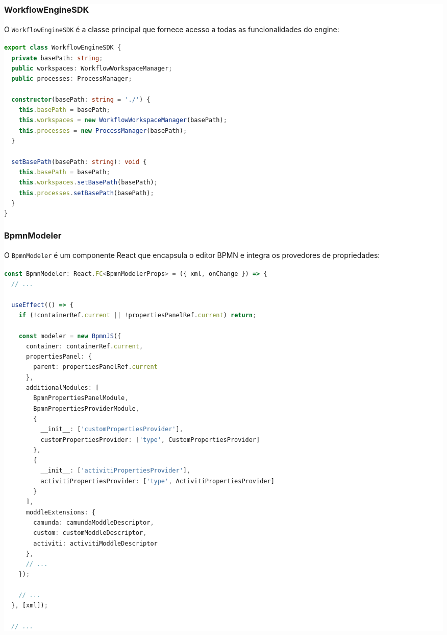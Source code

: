 ### WorkflowEngineSDK

O `WorkflowEngineSDK` é a classe principal que fornece acesso a todas as funcionalidades do engine:

```typescript
export class WorkflowEngineSDK {
  private basePath: string;
  public workspaces: WorkflowWorkspaceManager;
  public processes: ProcessManager;

  constructor(basePath: string = './') {
    this.basePath = basePath;
    this.workspaces = new WorkflowWorkspaceManager(basePath);
    this.processes = new ProcessManager(basePath);
  }

  setBasePath(basePath: string): void {
    this.basePath = basePath;
    this.workspaces.setBasePath(basePath);
    this.processes.setBasePath(basePath);
  }
}
```

### BpmnModeler

O `BpmnModeler` é um componente React que encapsula o editor BPMN e integra os provedores de propriedades:

```typescript
const BpmnModeler: React.FC<BpmnModelerProps> = ({ xml, onChange }) => {
  // ...
  
  useEffect(() => {
    if (!containerRef.current || !propertiesPanelRef.current) return;

    const modeler = new BpmnJS({
      container: containerRef.current,
      propertiesPanel: {
        parent: propertiesPanelRef.current
      },
      additionalModules: [
        BpmnPropertiesPanelModule,
        BpmnPropertiesProviderModule,
        {
          __init__: ['customPropertiesProvider'],
          customPropertiesProvider: ['type', CustomPropertiesProvider]
        },
        {
          __init__: ['activitiPropertiesProvider'],
          activitiPropertiesProvider: ['type', ActivitiPropertiesProvider]
        }
      ],
      moddleExtensions: {
        camunda: camundaModdleDescriptor,
        custom: customModdleDescriptor,
        activiti: activitiModdleDescriptor
      },
      // ...
    });
    
    // ...
  }, [xml]);
  
  // ...
```